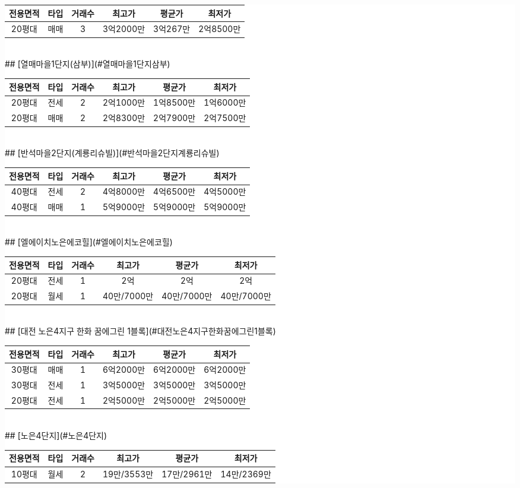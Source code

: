 |전용면적|타입|거래수|최고가|평균가|최저가|
|:---:|:---:|:---:|:---:|:---:|:---:|
|20평대|<span class="deal-type-1">매매</span>|3|3억2000만|3억267만|2억8500만|

<br/>
## [열매마을1단지(삼부)](#열매마을1단지삼부)

|전용면적|타입|거래수|최고가|평균가|최저가|
|:---:|:---:|:---:|:---:|:---:|:---:|
|20평대|<span class="deal-type-2">전세</span>|2|2억1000만|1억8500만|1억6000만|
|20평대|<span class="deal-type-1">매매</span>|2|2억8300만|2억7900만|2억7500만|

<br/>
## [반석마을2단지(계룡리슈빌)](#반석마을2단지계룡리슈빌)

|전용면적|타입|거래수|최고가|평균가|최저가|
|:---:|:---:|:---:|:---:|:---:|:---:|
|40평대|<span class="deal-type-2">전세</span>|2|4억8000만|4억6500만|4억5000만|
|40평대|<span class="deal-type-1">매매</span>|1|5억9000만|5억9000만|5억9000만|

<br/>
## [엘에이치노은에코힐](#엘에이치노은에코힐)

|전용면적|타입|거래수|최고가|평균가|최저가|
|:---:|:---:|:---:|:---:|:---:|:---:|
|20평대|<span class="deal-type-2">전세</span>|1|2억|2억|2억|
|20평대|<span class="deal-type-3">월세</span>|1|40만/7000만|40만/7000만|40만/7000만|

<br/>
## [대전 노은4지구 한화 꿈에그린 1블록](#대전노은4지구한화꿈에그린1블록)

|전용면적|타입|거래수|최고가|평균가|최저가|
|:---:|:---:|:---:|:---:|:---:|:---:|
|30평대|<span class="deal-type-1">매매</span>|1|6억2000만|6억2000만|6억2000만|
|30평대|<span class="deal-type-2">전세</span>|1|3억5000만|3억5000만|3억5000만|
|20평대|<span class="deal-type-2">전세</span>|1|2억5000만|2억5000만|2억5000만|

<br/>
## [노은4단지](#노은4단지)

|전용면적|타입|거래수|최고가|평균가|최저가|
|:---:|:---:|:---:|:---:|:---:|:---:|
|10평대|<span class="deal-type-3">월세</span>|2|19만/3553만|17만/2961만|14만/2369만|
